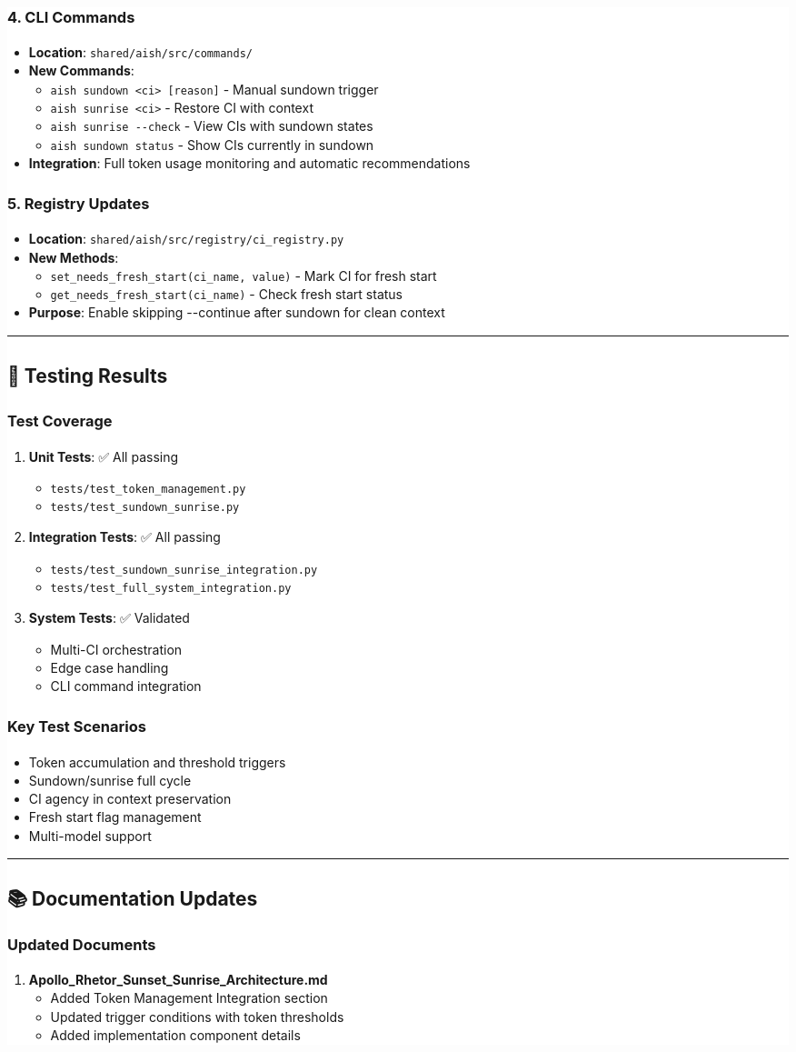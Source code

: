 ### 4. **CLI Commands**
- **Location**: `shared/aish/src/commands/`
- **New Commands**:
  - `aish sundown <ci> [reason]` - Manual sundown trigger
  - `aish sunrise <ci>` - Restore CI with context
  - `aish sunrise --check` - View CIs with sundown states
  - `aish sundown status` - Show CIs currently in sundown
- **Integration**: Full token usage monitoring and automatic recommendations

### 5. **Registry Updates**
- **Location**: `shared/aish/src/registry/ci_registry.py`
- **New Methods**:
  - `set_needs_fresh_start(ci_name, value)` - Mark CI for fresh start
  - `get_needs_fresh_start(ci_name)` - Check fresh start status
- **Purpose**: Enable skipping --continue after sundown for clean context

---

## 🧪 Testing Results

### Test Coverage
1. **Unit Tests**: ✅ All passing
   - `tests/test_token_management.py`
   - `tests/test_sundown_sunrise.py`
   
2. **Integration Tests**: ✅ All passing
   - `tests/test_sundown_sunrise_integration.py`
   - `tests/test_full_system_integration.py`

3. **System Tests**: ✅ Validated
   - Multi-CI orchestration
   - Edge case handling
   - CLI command integration

### Key Test Scenarios
- Token accumulation and threshold triggers
- Sundown/sunrise full cycle
- CI agency in context preservation
- Fresh start flag management
- Multi-model support

---

## 📚 Documentation Updates

### Updated Documents
1. **Apollo_Rhetor_Sunset_Sunrise_Architecture.md**
   - Added Token Management Integration section
   - Updated trigger conditions with token thresholds
   - Added implementation component details
